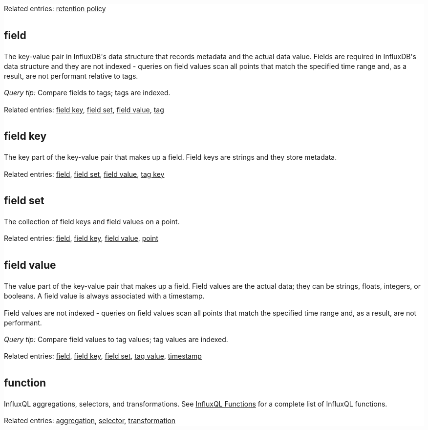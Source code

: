 Related entries: [retention policy](/influxdb/v1.6/concepts/glossary/#retention-policy-rp)

## field
The key-value pair in InfluxDB's data structure that records metadata and the actual data value.
Fields are required in InfluxDB's data structure and they are not indexed - queries on field values scan all points that match the specified time range and, as a result, are not performant relative to tags.

*Query tip:* Compare fields to tags; tags are indexed.

Related entries: [field key](/influxdb/v1.6/concepts/glossary/#field-key), [field set](/influxdb/v1.6/concepts/glossary/#field-set), [field value](/influxdb/v1.6/concepts/glossary/#field-value), [tag](/influxdb/v1.6/concepts/glossary/#tag)

## field key
The key part of the key-value pair that makes up a field.
Field keys are strings and they store metadata.

Related entries: [field](/influxdb/v1.6/concepts/glossary/#field), [field set](/influxdb/v1.6/concepts/glossary/#field-set), [field value](/influxdb/v1.6/concepts/glossary/#field-value), [tag key](/influxdb/v1.6/concepts/glossary/#tag-key)

## field set
The collection of field keys and field values on a point.

Related entries: [field](/influxdb/v1.6/concepts/glossary/#field), [field key](/influxdb/v1.6/concepts/glossary/#field-key), [field value](/influxdb/v1.6/concepts/glossary/#field-value), [point](/influxdb/v1.6/concepts/glossary/#point)

## field value
The value part of the key-value pair that makes up a field.
Field values are the actual data; they can be strings, floats, integers, or booleans.
A field value is always associated with a timestamp.

Field values are not indexed - queries on field values scan all points that match the specified time range and, as a result, are not performant.

*Query tip:* Compare field values to tag values; tag values are indexed.

Related entries: [field](/influxdb/v1.6/concepts/glossary/#field), [field key](/influxdb/v1.6/concepts/glossary/#field-key), [field set](/influxdb/v1.6/concepts/glossary/#field-set), [tag value](/influxdb/v1.6/concepts/glossary/#tag-value), [timestamp](/influxdb/v1.6/concepts/glossary/#timestamp)

## function
InfluxQL aggregations, selectors, and transformations.
See [InfluxQL Functions](/influxdb/v1.6/query_language/functions/) for a complete list of InfluxQL functions.

Related entries: [aggregation](/influxdb/v1.6/concepts/glossary/#aggregation), [selector](/influxdb/v1.6/concepts/glossary/#selector), [transformation](/influxdb/v1.6/concepts/glossary/#transformation)
